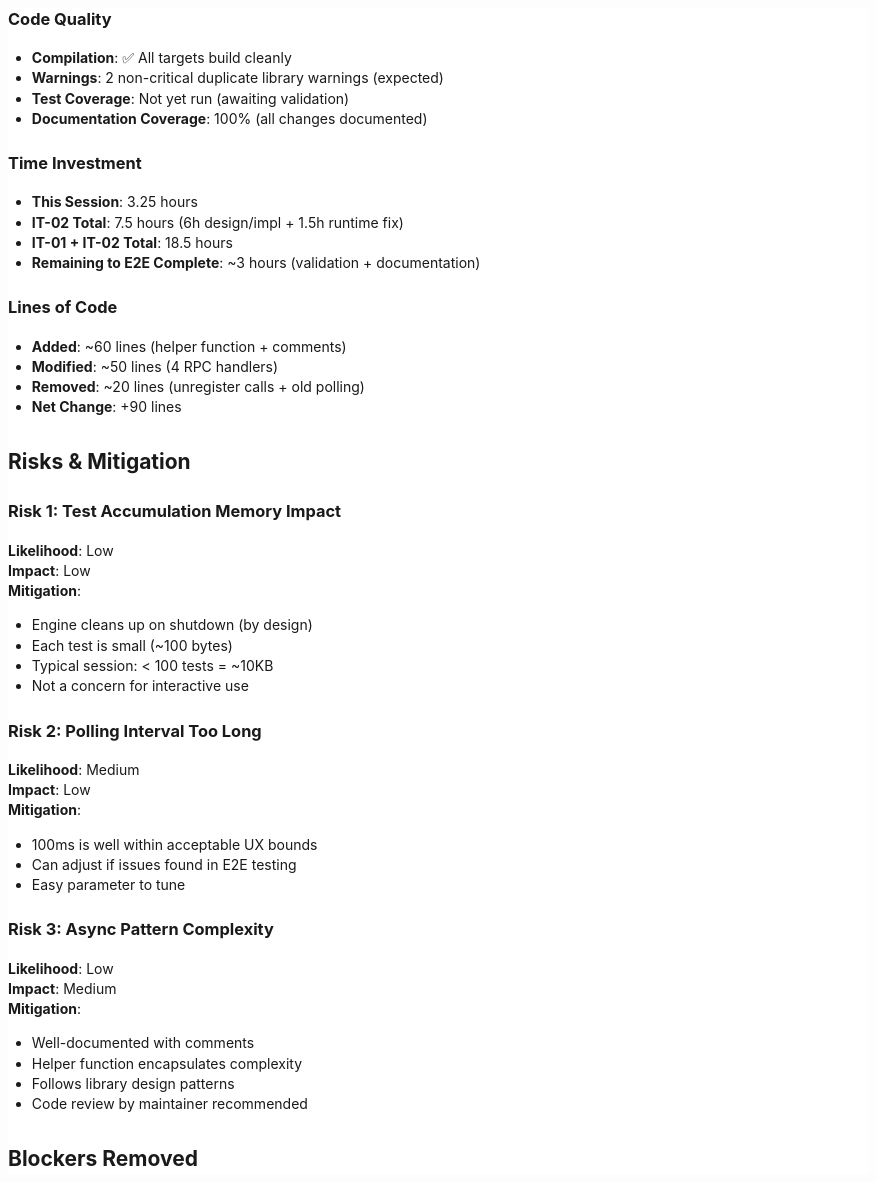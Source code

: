 ### Code Quality
- **Compilation**: ✅ All targets build cleanly
- **Warnings**: 2 non-critical duplicate library warnings (expected)
- **Test Coverage**: Not yet run (awaiting validation)
- **Documentation Coverage**: 100% (all changes documented)

### Time Investment
- **This Session**: 3.25 hours
- **IT-02 Total**: 7.5 hours (6h design/impl + 1.5h runtime fix)
- **IT-01 + IT-02 Total**: 18.5 hours
- **Remaining to E2E Complete**: ~3 hours (validation + documentation)

### Lines of Code
- **Added**: ~60 lines (helper function + comments)
- **Modified**: ~50 lines (4 RPC handlers)
- **Removed**: ~20 lines (unregister calls + old polling)
- **Net Change**: +90 lines

## Risks & Mitigation

### Risk 1: Test Accumulation Memory Impact
**Likelihood**: Low  
**Impact**: Low  
**Mitigation**: 
- Engine cleans up on shutdown (by design)
- Each test is small (~100 bytes)
- Typical session: < 100 tests = ~10KB
- Not a concern for interactive use

### Risk 2: Polling Interval Too Long
**Likelihood**: Medium  
**Impact**: Low  
**Mitigation**:
- 100ms is well within acceptable UX bounds
- Can adjust if issues found in E2E testing
- Easy parameter to tune

### Risk 3: Async Pattern Complexity
**Likelihood**: Low  
**Impact**: Medium  
**Mitigation**:
- Well-documented with comments
- Helper function encapsulates complexity
- Follows library design patterns
- Code review by maintainer recommended

## Blockers Removed
